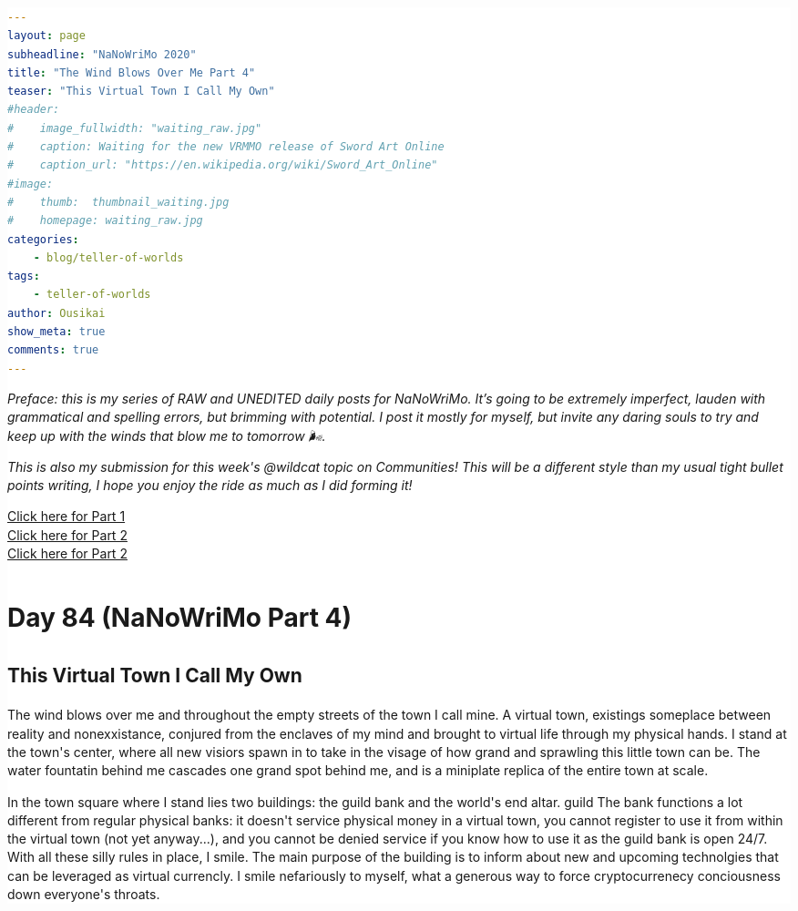 ```yaml
---
layout: page
subheadline: "NaNoWriMo 2020"
title: "The Wind Blows Over Me Part 4"
teaser: "This Virtual Town I Call My Own"
#header:
#    image_fullwidth: "waiting_raw.jpg"
#    caption: Waiting for the new VRMMO release of Sword Art Online
#    caption_url: "https://en.wikipedia.org/wiki/Sword_Art_Online"
#image:
#    thumb:  thumbnail_waiting.jpg
#    homepage: waiting_raw.jpg
categories:
    - blog/teller-of-worlds
tags:   
    - teller-of-worlds
author: Ousikai
show_meta: true
comments: true
---
```

*Preface: this is my series of RAW and UNEDITED daily posts for NaNoWriMo. It’s going to be extremely imperfect, lauden with grammatical and spelling errors, but brimming with potential. I post it mostly for myself, but invite any daring souls to try and keep up with the winds that blow me to tomorrow :wind_face:.*

*This is also my submission for this week's @wildcat topic on Communities! This will be a different style than my usual tight bullet points writing, I hope you enjoy the ride as much as I did forming it!*

[Click here for Part 1]({{site.baseurl}}/blog/teller-of-worlds/the-wind-blows-over-me-part-1) <br/>
[Click here for Part 2]({{site.baseurl}}/blog/teller-of-worlds/the-wind-blows-over-me-part-2) <br/>
[Click here for Part 2]({{site.baseurl}}/blog/teller-of-worlds/the-wind-blows-over-me-part-3) <br/>

# Day 84 (NaNoWriMo Part 4)     
## This Virtual Town I Call My Own 

The wind blows over me and throughout the empty streets of the town I call mine. A virtual town, existings someplace between reality and nonexxistance, conjured from the enclaves of my mind and brought to virtual life through my physical hands. I stand at the town's center, where all new visiors spawn in to take in the visage of how grand and sprawling this little town can be. The water fountatin behind me cascades one grand spot behind me, and is a miniplate replica of the entire town at scale. 

In the town square where I stand lies two buildings: the guild bank and the world's end altar. guild The bank functions a lot different from regular  physical banks: it doesn't service physical money in a virtual town, you cannot register to use it from within the virtual town (not yet anyway...), and you cannot be denied service if  you know how to use it as the guild bank is open 24/7. With all these silly rules in place, I smile. The main purpose of the building is to inform about new and upcoming technolgies that can be leveraged as virtual currencly. I smile nefariously to myself, what a generous way to force cryptocurrenecy conciousness down everyone's throats.
